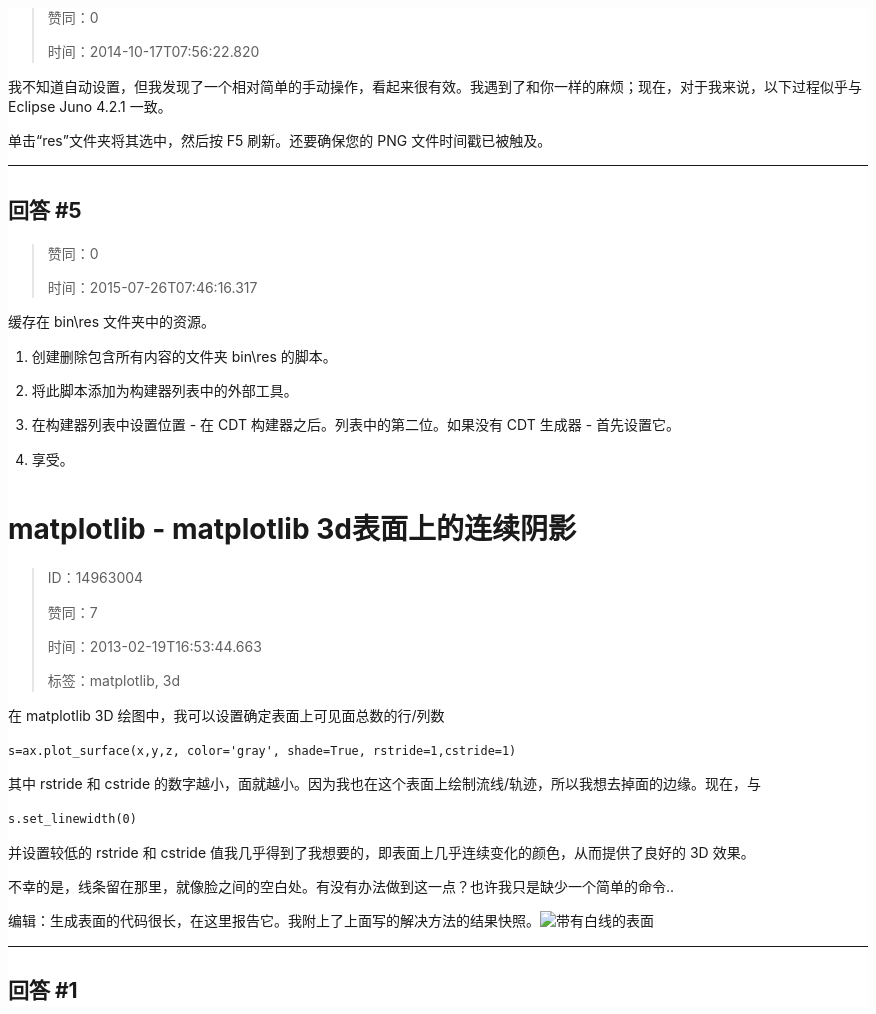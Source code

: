 > 赞同：0
> 
> 时间：2014-10-17T07:56:22.820

我不知道自动设置，但我发现了一个相对简单的手动操作，看起来很有效。我遇到了和你一样的麻烦；现在，对于我来说，以下过程似乎与 Eclipse Juno 4.2.1 一致。

单击“res”文件夹将其选中，然后按 F5 刷新。还要确保您的 PNG 文件时间戳已被触及。

* * *

## 回答 #5

> 赞同：0
> 
> 时间：2015-07-26T07:46:16.317

缓存在 bin\res 文件夹中的资源。

1.  创建删除包含所有内容的文件夹 bin\res 的脚本。

2.  将此脚本添加为构建器列表中的外部工具。

3.  在构建器列表中设置位置 - 在 CDT 构建器之后。列表中的第二位。如果没有 CDT 生成器 - 首先设置它。

4.  享受。

# matplotlib - matplotlib 3d表面上的连续阴影

> ID：14963004
> 
> 赞同：7
> 
> 时间：2013-02-19T16:53:44.663
> 
> 标签：matplotlib, 3d

在 matplotlib 3D 绘图中，我可以设置确定表面上可见面总数的行/列数

```
s=ax.plot_surface(x,y,z, color='gray', shade=True, rstride=1,cstride=1) 
```

其中 rstride 和 cstride 的数字越小，面就越小。因为我也在这个表面上绘制流线/轨迹，所以我想去掉面的边缘。现在，与

```
s.set_linewidth(0) 
```

并设置较低的 rstride 和 cstride 值我几乎得到了我想要的，即表面上几乎连续变化的颜色，从而提供了良好的 3D 效果。

不幸的是，线条留在那里，就像脸之间的空白处。有没有办法做到这一点？也许我只是缺少一个简单的命令..

编辑：生成表面的代码很长，在这里报告它。我附上了上面写的解决方法的结果快照。![带有白线的表面](../Images/d5271b70791c45c826d5bb38f7d43a2b.png)

* * *

## 回答 #1
